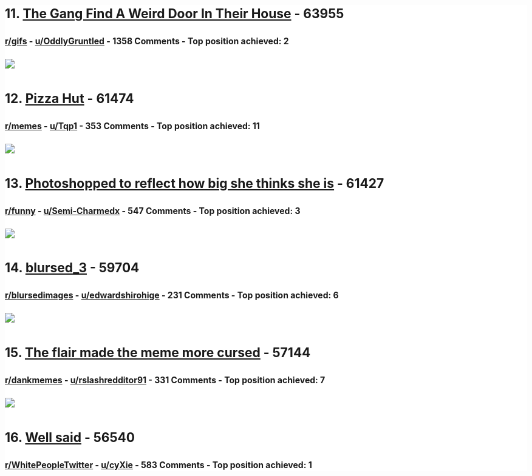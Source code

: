 ## 11. [The Gang Find A Weird Door In Their House](http://reddit.com/r/gifs/comments/f486pi/the_gang_find_a_weird_door_in_their_house/) - 63955
#### [r/gifs](http://reddit.com/r/gifs) - [u/OddlyGruntled](http://reddit.com/u/OddlyGruntled) - 1358 Comments - Top position achieved: 2

<a href="https://i.imgur.com/bha9MZW.gifv"><img src="https://b.thumbs.redditmedia.com/PgJX6EgFbm7PnoQ6CVWXgVpTiw8r3XPPW1V2U27KOjw.jpg"></img></a>

## 12. [Pizza Hut](http://reddit.com/r/memes/comments/f4fwsb/pizza_hut/) - 61474
#### [r/memes](http://reddit.com/r/memes) - [u/Tqp1](http://reddit.com/u/Tqp1) - 353 Comments - Top position achieved: 11

<a href="https://i.redd.it/jap7bgojm5h41.jpg"><img src="https://b.thumbs.redditmedia.com/cAbheqUDfirTFcRY3CSaD_OOBnDtZ6EZ3Fpl0U5dknI.jpg"></img></a>

## 13. [Photoshopped to reflect how big she thinks she is](http://reddit.com/r/funny/comments/f4a4ep/photoshopped_to_reflect_how_big_she_thinks_she_is/) - 61427
#### [r/funny](http://reddit.com/r/funny) - [u/Semi-Charmedx](http://reddit.com/u/Semi-Charmedx) - 547 Comments - Top position achieved: 3

<a href="https://i.redd.it/ykya2apwl3h41.jpg"><img src="https://b.thumbs.redditmedia.com/QRjjXxHRMJAnqRyZ25ze0oCp4tAA90gAyIqNX6q7_Fw.jpg"></img></a>

## 14. [blursed_3](http://reddit.com/r/blursedimages/comments/f4bcif/blursed_3/) - 59704
#### [r/blursedimages](http://reddit.com/r/blursedimages) - [u/edwardshirohige](http://reddit.com/u/edwardshirohige) - 231 Comments - Top position achieved: 6

<a href="https://i.redd.it/6kvhr45k24h41.jpg"><img src="https://b.thumbs.redditmedia.com/KMUGXophkfQ7pv_VpDyeOZjAVBoSb7pEwe5mofRk-Oo.jpg"></img></a>

## 15. [The flair made the meme more cursed](http://reddit.com/r/dankmemes/comments/f4805j/the_flair_made_the_meme_more_cursed/) - 57144
#### [r/dankmemes](http://reddit.com/r/dankmemes) - [u/rslashredditor91](http://reddit.com/u/rslashredditor91) - 331 Comments - Top position achieved: 7

<a href="https://i.redd.it/8verr96nk2h41.jpg"><img src="https://a.thumbs.redditmedia.com/81Dafhb5XJ-lacIp0H-i6MIYX4TzulXi-2W0LNuv-28.jpg"></img></a>

## 16. [Well said](http://reddit.com/r/WhitePeopleTwitter/comments/f4dvck/well_said/) - 56540
#### [r/WhitePeopleTwitter](http://reddit.com/r/WhitePeopleTwitter) - [u/cyXie](http://reddit.com/u/cyXie) - 583 Comments - Top position achieved: 1
